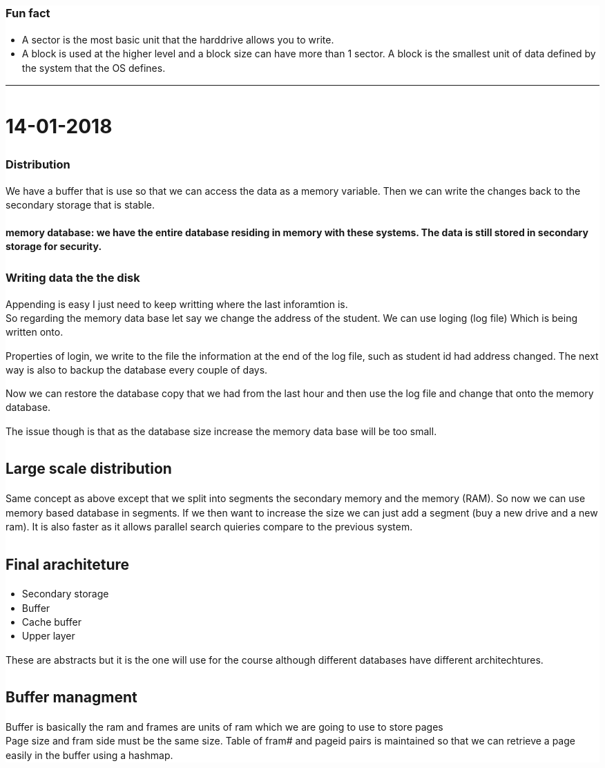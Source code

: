 ### Fun fact
* A sector is the most basic unit that the harddrive allows you to write. 
* A block is used at the higher level and a block size can have more than 1 sector. A block is the smallest unit of data defined by the system that the OS defines.

---
# 14-01-2018

### Distribution
We have a buffer that is use so that we can access the data as a memory variable. Then we can write the changes back to the secondary storage that is stable. 

#### memory database: we have the entire database residing in memory with these systems. The data is still stored in secondary storage for security. 

### Writing data the the disk 
Appending is easy I just need to keep writting where the last inforamtion is. \
So regarding the memory data base let say we change the address of the student. We can use loging (log file) Which is being written onto.

Properties of login, we write to the file the information at the end of the log file, such as student id had address changed. The next way is also to backup the database every couple of days.

Now we can restore the database copy that we had from the last hour and then use the log file and change that onto the memory database. 

The issue though is that as the database size increase the memory data base will be too small. 

## Large scale distribution
Same concept as above except that we split into segments the secondary memory and the memory (RAM). So now we can use memory based database in segments. If we then want to increase the size we can just add a segment (buy a new drive and a new ram). It is also faster as it allows parallel search quieries compare to the previous system.

## Final arachiteture
* Secondary storage
* Buffer
* Cache buffer
* Upper layer

These are abstracts but it is the one will use for the course although different databases have different architechtures.

## Buffer managment
Buffer is basically the ram and frames are units of ram which we are going to use to store pages  
Page size and fram side must be the same size. Table of fram# and pageid pairs is maintained so that we can retrieve a page easily in the buffer using a hashmap. 
